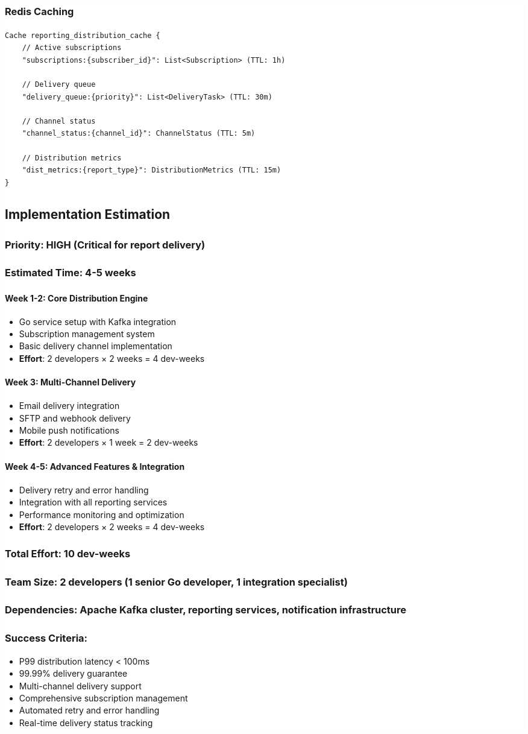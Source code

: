 ### Redis Caching
```pseudo
Cache reporting_distribution_cache {
    // Active subscriptions
    "subscriptions:{subscriber_id}": List<Subscription> (TTL: 1h)

    // Delivery queue
    "delivery_queue:{priority}": List<DeliveryTask> (TTL: 30m)

    // Channel status
    "channel_status:{channel_id}": ChannelStatus (TTL: 5m)

    // Distribution metrics
    "dist_metrics:{report_type}": DistributionMetrics (TTL: 15m)
}
```

## Implementation Estimation

### Priority: **HIGH** (Critical for report delivery)
### Estimated Time: **4-5 weeks**

#### Week 1-2: Core Distribution Engine
- Go service setup with Kafka integration
- Subscription management system
- Basic delivery channel implementation
- **Effort**: 2 developers × 2 weeks = 4 dev-weeks

#### Week 3: Multi-Channel Delivery
- Email delivery integration
- SFTP and webhook delivery
- Mobile push notifications
- **Effort**: 2 developers × 1 week = 2 dev-weeks

#### Week 4-5: Advanced Features & Integration
- Delivery retry and error handling
- Integration with all reporting services
- Performance monitoring and optimization
- **Effort**: 2 developers × 2 weeks = 4 dev-weeks

### Total Effort: **10 dev-weeks**
### Team Size: **2 developers** (1 senior Go developer, 1 integration specialist)
### Dependencies: Apache Kafka cluster, reporting services, notification infrastructure

### Success Criteria:
- P99 distribution latency < 100ms
- 99.99% delivery guarantee
- Multi-channel delivery support
- Comprehensive subscription management
- Automated retry and error handling
- Real-time delivery status tracking
